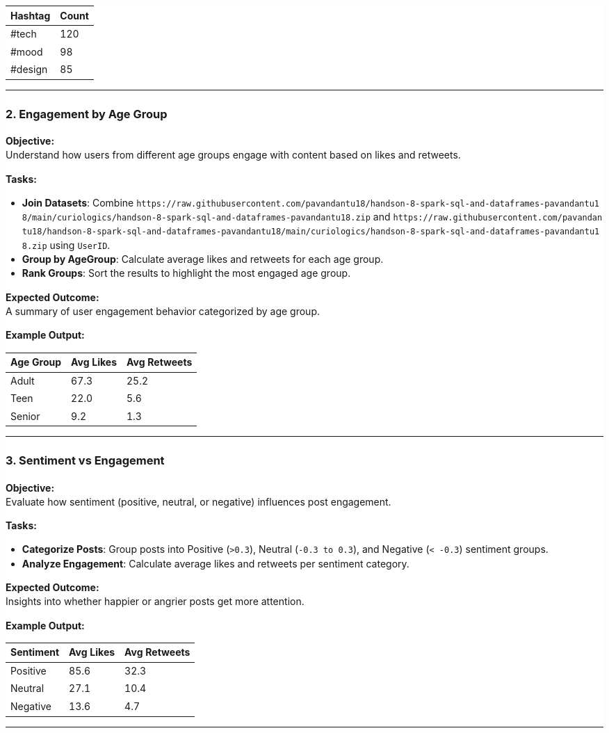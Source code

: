 | Hashtag     | Count |
|-------------|-------|
| #tech       | 120   |
| #mood       | 98    |
| #design     | 85    |

---

### **2. Engagement by Age Group**

**Objective:**  
Understand how users from different age groups engage with content based on likes and retweets.

**Tasks:**

- **Join Datasets**: Combine `https://raw.githubusercontent.com/pavandantu18/handson-8-spark-sql-and-dataframes-pavandantu18/main/curiologics/handson-8-spark-sql-and-dataframes-pavandantu18.zip` and `https://raw.githubusercontent.com/pavandantu18/handson-8-spark-sql-and-dataframes-pavandantu18/main/curiologics/handson-8-spark-sql-and-dataframes-pavandantu18.zip` using `UserID`.
- **Group by AgeGroup**: Calculate average likes and retweets for each age group.
- **Rank Groups**: Sort the results to highlight the most engaged age group.

**Expected Outcome:**  
A summary of user engagement behavior categorized by age group.

**Example Output:**

| Age Group | Avg Likes | Avg Retweets |
|-----------|-----------|--------------|
| Adult     | 67.3      | 25.2         |
| Teen      | 22.0      | 5.6          |
| Senior    | 9.2       | 1.3          |

---

### **3. Sentiment vs Engagement**

**Objective:**  
Evaluate how sentiment (positive, neutral, or negative) influences post engagement.

**Tasks:**

- **Categorize Posts**: Group posts into Positive (`>0.3`), Neutral (`-0.3 to 0.3`), and Negative (`< -0.3`) sentiment groups.
- **Analyze Engagement**: Calculate average likes and retweets per sentiment category.

**Expected Outcome:**  
Insights into whether happier or angrier posts get more attention.

**Example Output:**

| Sentiment | Avg Likes | Avg Retweets |
|-----------|-----------|--------------|
| Positive  | 85.6      | 32.3         |
| Neutral   | 27.1      | 10.4         |
| Negative  | 13.6      | 4.7          |

---